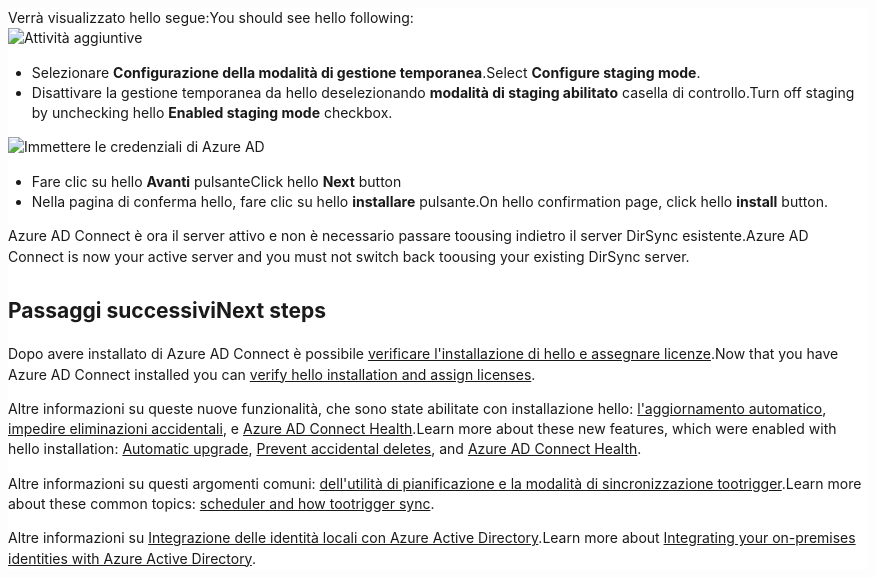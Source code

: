 <span data-ttu-id="a2c3b-269">Verrà visualizzato hello segue:</span><span class="sxs-lookup"><span data-stu-id="a2c3b-269">You should see hello following:</span></span>  
![Attività aggiuntive](./media/active-directory-aadconnect-dirsync-upgrade-get-started/AdditionalTasks.png)

* <span data-ttu-id="a2c3b-271">Selezionare **Configurazione della modalità di gestione temporanea**.</span><span class="sxs-lookup"><span data-stu-id="a2c3b-271">Select **Configure staging mode**.</span></span>
* <span data-ttu-id="a2c3b-272">Disattivare la gestione temporanea da hello deselezionando **modalità di staging abilitato** casella di controllo.</span><span class="sxs-lookup"><span data-stu-id="a2c3b-272">Turn off staging by unchecking hello **Enabled staging mode** checkbox.</span></span>

![Immettere le credenziali di Azure AD](./media/active-directory-aadconnect-dirsync-upgrade-get-started/configurestaging.png)

* <span data-ttu-id="a2c3b-274">Fare clic su hello **Avanti** pulsante</span><span class="sxs-lookup"><span data-stu-id="a2c3b-274">Click hello **Next** button</span></span>
* <span data-ttu-id="a2c3b-275">Nella pagina di conferma hello, fare clic su hello **installare** pulsante.</span><span class="sxs-lookup"><span data-stu-id="a2c3b-275">On hello confirmation page, click hello **install** button.</span></span>

<span data-ttu-id="a2c3b-276">Azure AD Connect è ora il server attivo e non è necessario passare toousing indietro il server DirSync esistente.</span><span class="sxs-lookup"><span data-stu-id="a2c3b-276">Azure AD Connect is now your active server and you must not switch back toousing your existing DirSync server.</span></span>

## <a name="next-steps"></a><span data-ttu-id="a2c3b-277">Passaggi successivi</span><span class="sxs-lookup"><span data-stu-id="a2c3b-277">Next steps</span></span>
<span data-ttu-id="a2c3b-278">Dopo avere installato di Azure AD Connect è possibile [verificare l'installazione di hello e assegnare licenze](active-directory-aadconnect-whats-next.md).</span><span class="sxs-lookup"><span data-stu-id="a2c3b-278">Now that you have Azure AD Connect installed you can [verify hello installation and assign licenses](active-directory-aadconnect-whats-next.md).</span></span>

<span data-ttu-id="a2c3b-279">Altre informazioni su queste nuove funzionalità, che sono state abilitate con installazione hello: [l'aggiornamento automatico](active-directory-aadconnect-feature-automatic-upgrade.md), [impedire eliminazioni accidentali](active-directory-aadconnectsync-feature-prevent-accidental-deletes.md), e [Azure AD Connect Health](../connect-health/active-directory-aadconnect-health-sync.md).</span><span class="sxs-lookup"><span data-stu-id="a2c3b-279">Learn more about these new features, which were enabled with hello installation: [Automatic upgrade](active-directory-aadconnect-feature-automatic-upgrade.md), [Prevent accidental deletes](active-directory-aadconnectsync-feature-prevent-accidental-deletes.md), and [Azure AD Connect Health](../connect-health/active-directory-aadconnect-health-sync.md).</span></span>

<span data-ttu-id="a2c3b-280">Altre informazioni su questi argomenti comuni: [dell'utilità di pianificazione e la modalità di sincronizzazione tootrigger](active-directory-aadconnectsync-feature-scheduler.md).</span><span class="sxs-lookup"><span data-stu-id="a2c3b-280">Learn more about these common topics: [scheduler and how tootrigger sync](active-directory-aadconnectsync-feature-scheduler.md).</span></span>

<span data-ttu-id="a2c3b-281">Altre informazioni su [Integrazione delle identità locali con Azure Active Directory](active-directory-aadconnect.md).</span><span class="sxs-lookup"><span data-stu-id="a2c3b-281">Learn more about [Integrating your on-premises identities with Azure Active Directory](active-directory-aadconnect.md).</span></span>
